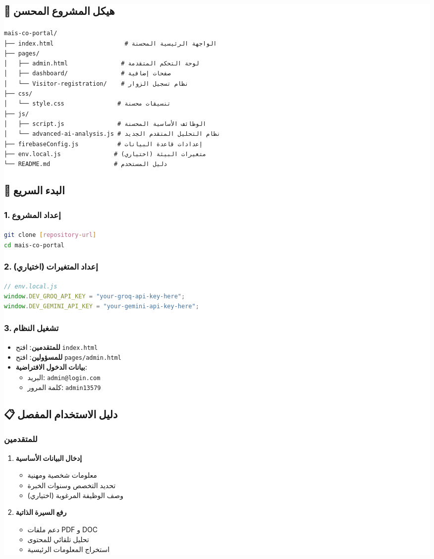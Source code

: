 ## 📁 هيكل المشروع المحسن

```
mais-co-portal/
├── index.html                    # الواجهة الرئيسية المحسنة
├── pages/
│   ├── admin.html               # لوحة التحكم المتقدمة
│   ├── dashboard/               # صفحات إضافية
│   └── Visitor-registration/    # نظام تسجيل الزوار
├── css/
│   └── style.css               # تنسيقات محسنة
├── js/
│   ├── script.js               # الوظائف الأساسية المحسنة
│   └── advanced-ai-analysis.js # نظام التحليل المتقدم الجديد
├── firebaseConfig.js           # إعدادات قاعدة البيانات
├── env.local.js               # متغيرات البيئة (اختياري)
└── README.md                  # دليل المستخدم
```

## 🚀 البدء السريع

### 1. إعداد المشروع
```bash
git clone [repository-url]
cd mais-co-portal
```

### 2. إعداد المتغيرات (اختياري)
```javascript
// env.local.js
window.DEV_GROQ_API_KEY = "your-groq-api-key-here";
window.DEV_GEMINI_API_KEY = "your-gemini-api-key-here";
```

### 3. تشغيل النظام
- **للمتقدمين**: افتح `index.html`
- **للمسؤولين**: افتح `pages/admin.html`
- **بيانات الدخول الافتراضية**: 
  - البريد: `admin@login.com`
  - كلمة المرور: `admin13579`

## 📋 دليل الاستخدام المفصل

### للمتقدمين
1. **إدخال البيانات الأساسية**
   - معلومات شخصية ومهنية
   - تحديد التخصص وسنوات الخبرة
   - وصف الوظيفة المرغوبة (اختياري)

2. **رفع السيرة الذاتية**
   - دعم ملفات PDF و DOC
   - تحليل تلقائي للمحتوى
   - استخراج المعلومات الرئيسية

